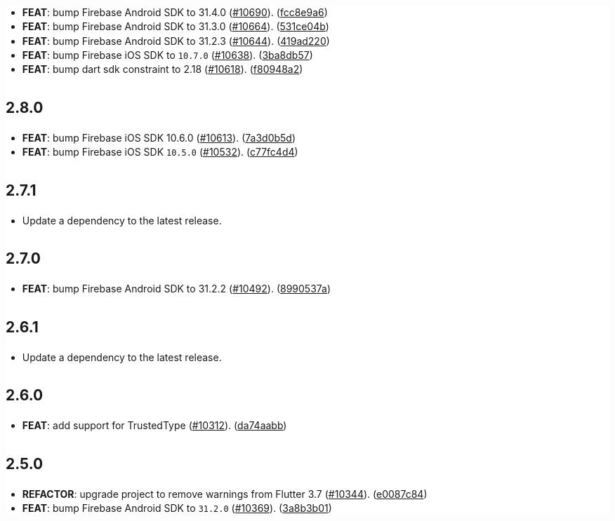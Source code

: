  - **FEAT**: bump Firebase Android SDK to 31.4.0 ([#10690](https://github.com/firebase/flutterfire/issues/10690)). ([fcc8e9a6](https://github.com/firebase/flutterfire/commit/fcc8e9a62bc94d5cd4844dcd87c5feefa0821107))
 - **FEAT**: bump Firebase Android SDK to 31.3.0 ([#10664](https://github.com/firebase/flutterfire/issues/10664)). ([531ce04b](https://github.com/firebase/flutterfire/commit/531ce04bfbddcfe179b0d906ac9728fc29a39f8f))
 - **FEAT**: bump Firebase Android SDK to 31.2.3 ([#10644](https://github.com/firebase/flutterfire/issues/10644)). ([419ad220](https://github.com/firebase/flutterfire/commit/419ad2205df4f9e8b403df7ebc0b66521b654a43))
 - **FEAT**: bump Firebase iOS SDK to `10.7.0` ([#10638](https://github.com/firebase/flutterfire/issues/10638)). ([3ba8db57](https://github.com/firebase/flutterfire/commit/3ba8db579a24e244930d9a57fba3c28c3ec5180f))
 - **FEAT**: bump dart sdk constraint to 2.18 ([#10618](https://github.com/firebase/flutterfire/issues/10618)). ([f80948a2](https://github.com/firebase/flutterfire/commit/f80948a28b62eead358bdb900d5a0dfb97cebb33))

## 2.8.0

 - **FEAT**: bump Firebase iOS SDK 10.6.0 ([#10613](https://github.com/firebase/flutterfire/issues/10613)). ([7a3d0b5d](https://github.com/firebase/flutterfire/commit/7a3d0b5d2074b67470d255da2dd9c37b246a201d))
 - **FEAT**: bump Firebase iOS SDK `10.5.0` ([#10532](https://github.com/firebase/flutterfire/issues/10532)). ([c77fc4d4](https://github.com/firebase/flutterfire/commit/c77fc4d497532ffff352a3486abf01a98bc44869))

## 2.7.1

 - Update a dependency to the latest release.

## 2.7.0

 - **FEAT**: bump Firebase Android SDK to 31.2.2 ([#10492](https://github.com/firebase/flutterfire/issues/10492)). ([8990537a](https://github.com/firebase/flutterfire/commit/8990537a2547480462c0ebb4b79e60fca6a00bbb))

## 2.6.1

 - Update a dependency to the latest release.

## 2.6.0

 - **FEAT**: add support for TrustedType ([#10312](https://github.com/firebase/flutterfire/issues/10312)). ([da74aabb](https://github.com/firebase/flutterfire/commit/da74aabb0aa7350319179c1cb586b7bd3591d415))

## 2.5.0

 - **REFACTOR**: upgrade project to remove warnings from Flutter 3.7 ([#10344](https://github.com/firebase/flutterfire/issues/10344)). ([e0087c84](https://github.com/firebase/flutterfire/commit/e0087c845c7526c11a4241a26d39d4673b0ad29d))
 - **FEAT**: bump Firebase Android SDK to `31.2.0` ([#10369](https://github.com/firebase/flutterfire/issues/10369)). ([3a8b3b01](https://github.com/firebase/flutterfire/commit/3a8b3b01f6a311308509bfb8407ba13a05dd6a2d))
